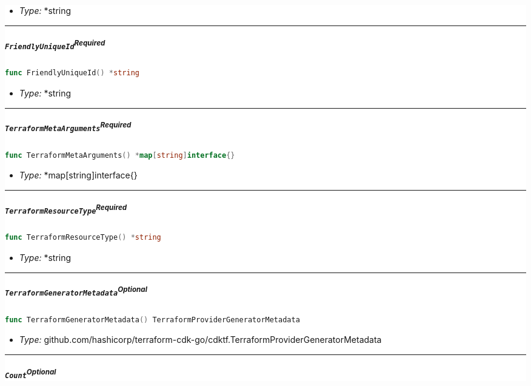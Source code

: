 - *Type:* *string

---

##### `FriendlyUniqueId`<sup>Required</sup> <a name="FriendlyUniqueId" id="@cdktf/provider-cloudflare.dataCloudflareHostnameTlsSetting.DataCloudflareHostnameTlsSetting.property.friendlyUniqueId"></a>

```go
func FriendlyUniqueId() *string
```

- *Type:* *string

---

##### `TerraformMetaArguments`<sup>Required</sup> <a name="TerraformMetaArguments" id="@cdktf/provider-cloudflare.dataCloudflareHostnameTlsSetting.DataCloudflareHostnameTlsSetting.property.terraformMetaArguments"></a>

```go
func TerraformMetaArguments() *map[string]interface{}
```

- *Type:* *map[string]interface{}

---

##### `TerraformResourceType`<sup>Required</sup> <a name="TerraformResourceType" id="@cdktf/provider-cloudflare.dataCloudflareHostnameTlsSetting.DataCloudflareHostnameTlsSetting.property.terraformResourceType"></a>

```go
func TerraformResourceType() *string
```

- *Type:* *string

---

##### `TerraformGeneratorMetadata`<sup>Optional</sup> <a name="TerraformGeneratorMetadata" id="@cdktf/provider-cloudflare.dataCloudflareHostnameTlsSetting.DataCloudflareHostnameTlsSetting.property.terraformGeneratorMetadata"></a>

```go
func TerraformGeneratorMetadata() TerraformProviderGeneratorMetadata
```

- *Type:* github.com/hashicorp/terraform-cdk-go/cdktf.TerraformProviderGeneratorMetadata

---

##### `Count`<sup>Optional</sup> <a name="Count" id="@cdktf/provider-cloudflare.dataCloudflareHostnameTlsSetting.DataCloudflareHostnameTlsSetting.property.count"></a>
